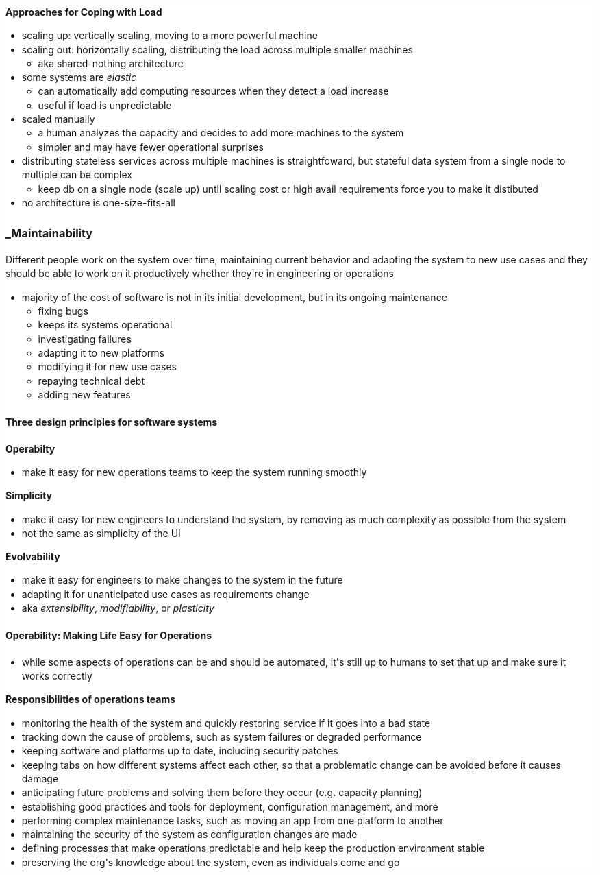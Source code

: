 **Approaches for Coping with Load**
- scaling up: vertically scaling, moving to a more powerful machine
- scaling out: horizontally scaling, distributing the load across multiple smaller machines
  - aka shared-nothing architecture
- some systems are *elastic*
  - can automatically add computing resources when they detect a load increase
  - useful if load is unpredictable
- scaled manually
  - a human analyzes the capacity and decides to add more machines to the system
  - simpler and may have fewer operational surprises
- distributing stateless services across multiple machines is straightfoward, but stateful data system from a single node to multiple can be complex
  - keep db on a single node (scale up) until scaling cost or high avail requirements force you to make it distibuted
- no architecture is one-size-fits-all

### _Maintainability
Different people work on the system over time, maintaining current behavior and adapting the system to new use cases and they should be able to work on it productively whether they're in engineering or operations

- majority of the cost of software is not in its initial development, but in its ongoing maintenance
  - fixing bugs
  - keeps its systems operational
  - investigating failures
  - adapting it to new platforms
  - modifying it for new use cases
  - repaying technical debt
  - adding new features

#### **Three design principles for software systems**

**Operabilty**
  - make it easy for new operations teams to keep the system running smoothly

**Simplicity**
  - make it easy for new engineers to understand the system, by removing as much complexity as possible from the system
  - not the same as simplicity of the UI

**Evolvability**
  - make it easy for engineers to make changes to the system in the future
  - adapting it for unanticipated use cases as requirements change
  - aka *extensibility*, *modifiability*, or *plasticity* 

#### **Operability: Making Life Easy for Operations**
- while some aspects of operations can be and should be automated, it's still up to humans to set that up and make sure it works correctly

**Responsibilities of operations teams**
- monitoring the health of the system and quickly restoring service if it goes into a bad state
- tracking down the cause of problems, such as system failures or degraded performance
- keeping software and platforms up to date, including security patches
- keeping tabs on how different systems affect each other, so that a problematic change can be avoided before it causes damage
- anticipating future problems and solving them before they occur (e.g. capacity planning)
- establishing good practices and tools for deployment, configuration management, and more
- performing complex maintenance tasks, such as moving an app from one platform to another
- maintaining the security of the system as configuration changes are made
- defining processes that make operations predictable and help keep the production environment stable
- preserving the org's knowledge about the system, even as individuals come and go
